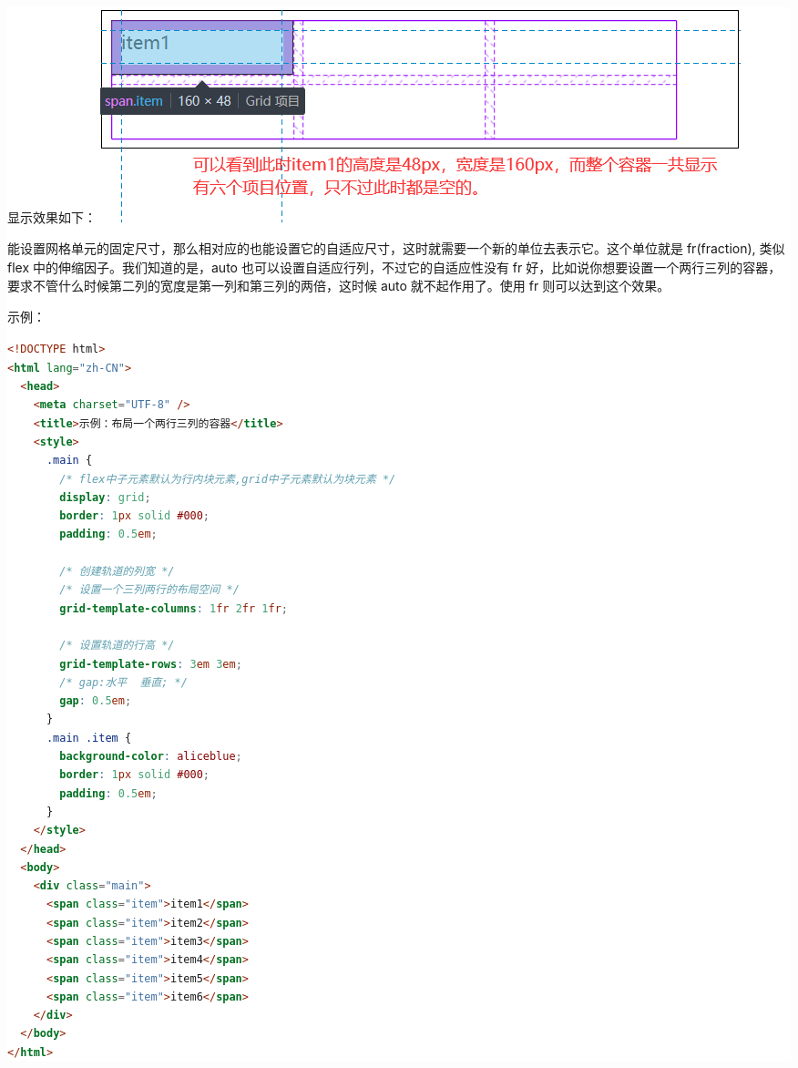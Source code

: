 ```html
```

显示效果如下：
![1](img/1.png)

能设置网格单元的固定尺寸，那么相对应的也能设置它的自适应尺寸，这时就需要一个新的单位去表示它。这个单位就是 fr(fraction), 类似 flex 中的伸缩因子。我们知道的是，auto 也可以设置自适应行列，不过它的自适应性没有 fr 好，比如说你想要设置一个两行三列的容器，要求不管什么时候第二列的宽度是第一列和第三列的两倍，这时候 auto 就不起作用了。使用 fr 则可以达到这个效果。

示例：

```html
<!DOCTYPE html>
<html lang="zh-CN">
  <head>
    <meta charset="UTF-8" />
    <title>示例：布局一个两行三列的容器</title>
    <style>
      .main {
        /* flex中子元素默认为行内块元素,grid中子元素默认为块元素 */
        display: grid;
        border: 1px solid #000;
        padding: 0.5em;

        /* 创建轨道的列宽 */
        /* 设置一个三列两行的布局空间 */
        grid-template-columns: 1fr 2fr 1fr;

        /* 设置轨道的行高 */
        grid-template-rows: 3em 3em;
        /* gap:水平  垂直; */
        gap: 0.5em;
      }
      .main .item {
        background-color: aliceblue;
        border: 1px solid #000;
        padding: 0.5em;
      }
    </style>
  </head>
  <body>
    <div class="main">
      <span class="item">item1</span>
      <span class="item">item2</span>
      <span class="item">item3</span>
      <span class="item">item4</span>
      <span class="item">item5</span>
      <span class="item">item6</span>
    </div>
  </body>
</html>
```
